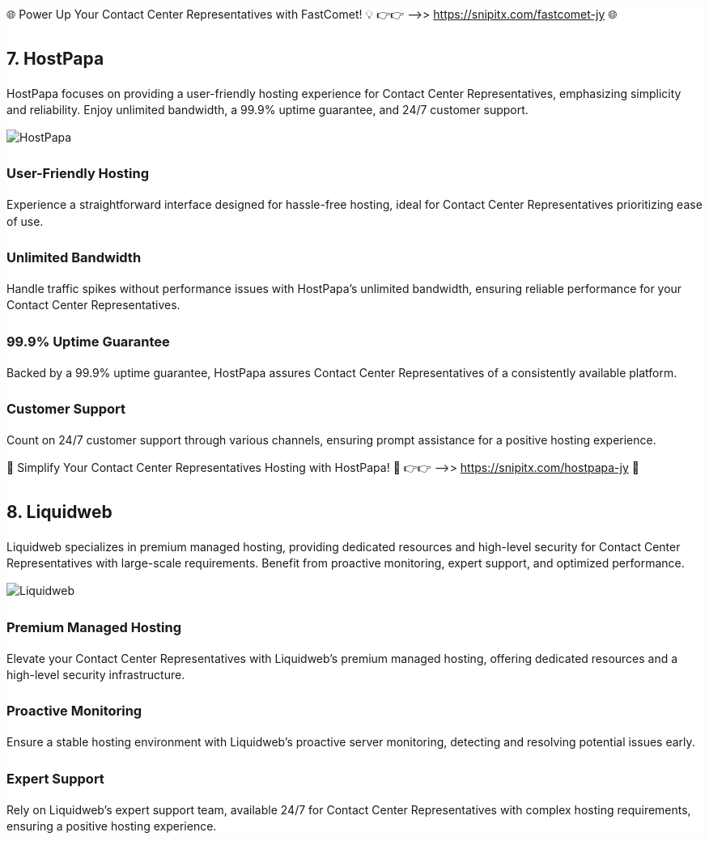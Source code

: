 🌐 Power Up Your Contact Center Representatives with FastComet! 💡
👉👉 -->> https://snipitx.com/fastcomet-jy 🌐

## 7. HostPapa

HostPapa focuses on providing a user-friendly hosting experience for Contact Center Representatives, emphasizing simplicity and reliability. Enjoy unlimited bandwidth, a 99.9% uptime guarantee, and 24/7 customer support.

![HostPapa](https://i.imgur.com/ouDTkvl.jpeg "HostPapa Hosting")

### User-Friendly Hosting
Experience a straightforward interface designed for hassle-free hosting, ideal for Contact Center Representatives prioritizing ease of use.

### Unlimited Bandwidth
Handle traffic spikes without performance issues with HostPapa’s unlimited bandwidth, ensuring reliable performance for your Contact Center Representatives.

### 99.9% Uptime Guarantee
Backed by a 99.9% uptime guarantee, HostPapa assures Contact Center Representatives of a consistently available platform.

### Customer Support
Count on 24/7 customer support through various channels, ensuring prompt assistance for a positive hosting experience.

🌈 Simplify Your Contact Center Representatives Hosting with HostPapa! 🚀
👉👉 -->> https://snipitx.com/hostpapa-jy 🚀

## 8. Liquidweb

Liquidweb specializes in premium managed hosting, providing dedicated resources and high-level security for Contact Center Representatives with large-scale requirements. Benefit from proactive monitoring, expert support, and optimized performance.

![Liquidweb](https://i.imgur.com/4IvT9SC.jpeg "Liquidweb Hosting")

### Premium Managed Hosting
Elevate your Contact Center Representatives with Liquidweb’s premium managed hosting, offering dedicated resources and a high-level security infrastructure.

### Proactive Monitoring
Ensure a stable hosting environment with Liquidweb’s proactive server monitoring, detecting and resolving potential issues early.

### Expert Support
Rely on Liquidweb’s expert support team, available 24/7 for Contact Center Representatives with complex hosting requirements, ensuring a positive hosting experience.
